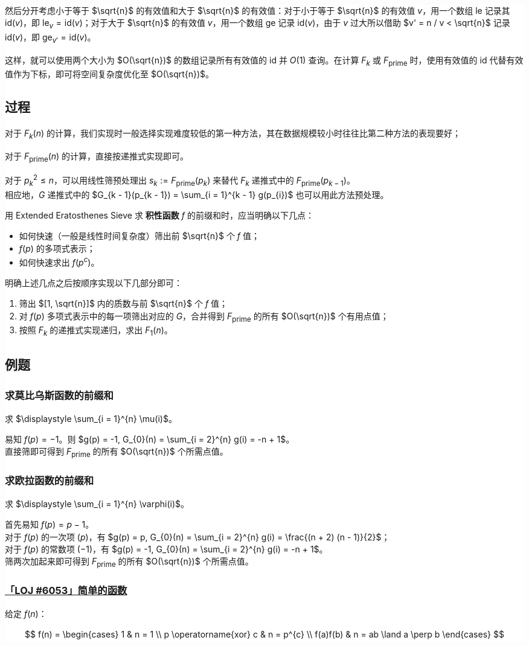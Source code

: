 然后分开考虑小于等于 $\sqrt{n}$ 的有效值和大于 $\sqrt{n}$ 的有效值：对于小于等于 $\sqrt{n}$ 的有效值 $v$，用一个数组 $\text{le}$ 记录其 $\text{id}(v)$，即 $\text{le}_v = \text{id}(v)$；对于大于 $\sqrt{n}$ 的有效值 $v$，用一个数组 $\text{ge}$ 记录 $\text{id}(v)$，由于 $v$ 过大所以借助 $v' = n / v < \sqrt{n}$ 记录 $\text{id}(v)$，即 $\text{ge}_{v'} = \text{id}(v)$。

这样，就可以使用两个大小为 $O(\sqrt{n})$ 的数组记录所有有效值的 $\text{id}$ 并 $O(1)$ 查询。在计算 $F_{k}$ 或 $F_{\mathrm{prime}}$ 时，使用有效值的 $\text{id}$ 代替有效值作为下标，即可将空间复杂度优化至 $O(\sqrt{n})$。

## 过程

对于 $F_{k}(n)$ 的计算，我们实现时一般选择实现难度较低的第一种方法，其在数据规模较小时往往比第二种方法的表现要好；

对于 $F_{\mathrm{prime}}(n)$ 的计算，直接按递推式实现即可。

对于 $p_{k}^{2} \le n$，可以用线性筛预处理出 $s_{k} := F_{\mathrm{prime}}(p_{k})$ 来替代 $F_{k}$ 递推式中的 $F_{\mathrm{prime}}(p_{k - 1})$。  
相应地，$G$ 递推式中的 $G_{k - 1}(p_{k - 1}) = \sum_{i = 1}^{k - 1} g(p_{i})$ 也可以用此方法预处理。

用 Extended Eratosthenes Sieve 求 **积性函数**  $f$ 的前缀和时，应当明确以下几点：

-   如何快速（一般是线性时间复杂度）筛出前 $\sqrt{n}$ 个 $f$ 值；
-   $f(p)$ 的多项式表示；
-   如何快速求出 $f(p^{c})$。

明确上述几点之后按顺序实现以下几部分即可：

1.  筛出 $[1, \sqrt{n}]$ 内的质数与前 $\sqrt{n}$ 个 $f$ 值；
2.  对 $f(p)$ 多项式表示中的每一项筛出对应的 $G$，合并得到 $F_{\mathrm{prime}}$ 的所有 $O(\sqrt{n})$ 个有用点值；
3.  按照 $F_{k}$ 的递推式实现递归，求出 $F_{1}(n)$。

## 例题

### 求莫比乌斯函数的前缀和

求 $\displaystyle \sum_{i = 1}^{n} \mu(i)$。

易知 $f(p) = -1$。则 $g(p) = -1, G_{0}(n) = \sum_{i = 2}^{n} g(i) = -n + 1$。  
直接筛即可得到 $F_{\mathrm{prime}}$ 的所有 $O(\sqrt{n})$ 个所需点值。

### 求欧拉函数的前缀和

求 $\displaystyle \sum_{i = 1}^{n} \varphi(i)$。

首先易知 $f(p) = p - 1$。  
对于 $f(p)$ 的一次项 $(p)$，有 $g(p) = p, G_{0}(n) = \sum_{i = 2}^{n} g(i) = \frac{(n + 2) (n - 1)}{2}$；  
对于 $f(p)$ 的常数项 $(-1)$，有 $g(p) = -1, G_{0}(n) = \sum_{i = 2}^{n} g(i) = -n + 1$。  
筛两次加起来即可得到 $F_{\mathrm{prime}}$ 的所有 $O(\sqrt{n})$ 个所需点值。

### [「LOJ #6053」简单的函数](https://loj.ac/problem/6053)

给定 $f(n)$：

$$
f(n) = \begin{cases}
    1 & n = 1 \\
    p \operatorname{xor} c & n = p^{c} \\
    f(a)f(b) & n = ab \land a \perp b
\end{cases}
$$
